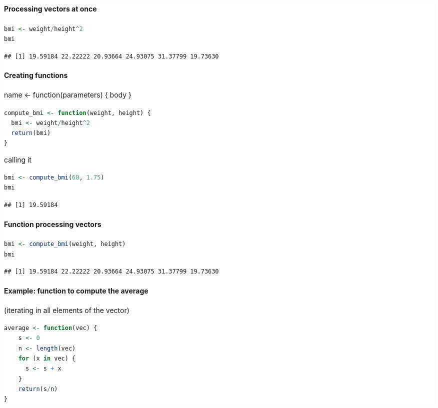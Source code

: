 #### Processing vectors at once



``` r
bmi <- weight/height^2 
bmi 
```

```
## [1] 19.59184 22.22222 20.93664 24.93075 31.37799 19.73630
```

#### Creating functions

name <- function(parameters) { body }


``` r
compute_bmi <- function(weight, height) {
  bmi <- weight/height^2 
  return(bmi)
}
```

calling it


``` r
bmi <- compute_bmi(60, 1.75)
bmi
```

```
## [1] 19.59184
```

#### Function processing vectors


``` r
bmi <- compute_bmi(weight, height)
bmi
```

```
## [1] 19.59184 22.22222 20.93664 24.93075 31.37799 19.73630
```

#### Example: function to compute the average

(iterating in all elements of the vector)


``` r
average <- function(vec) {
    s <- 0
    n <- length(vec)
    for (x in vec) {
      s <- s + x  
    }
    return(s/n)
}
```
